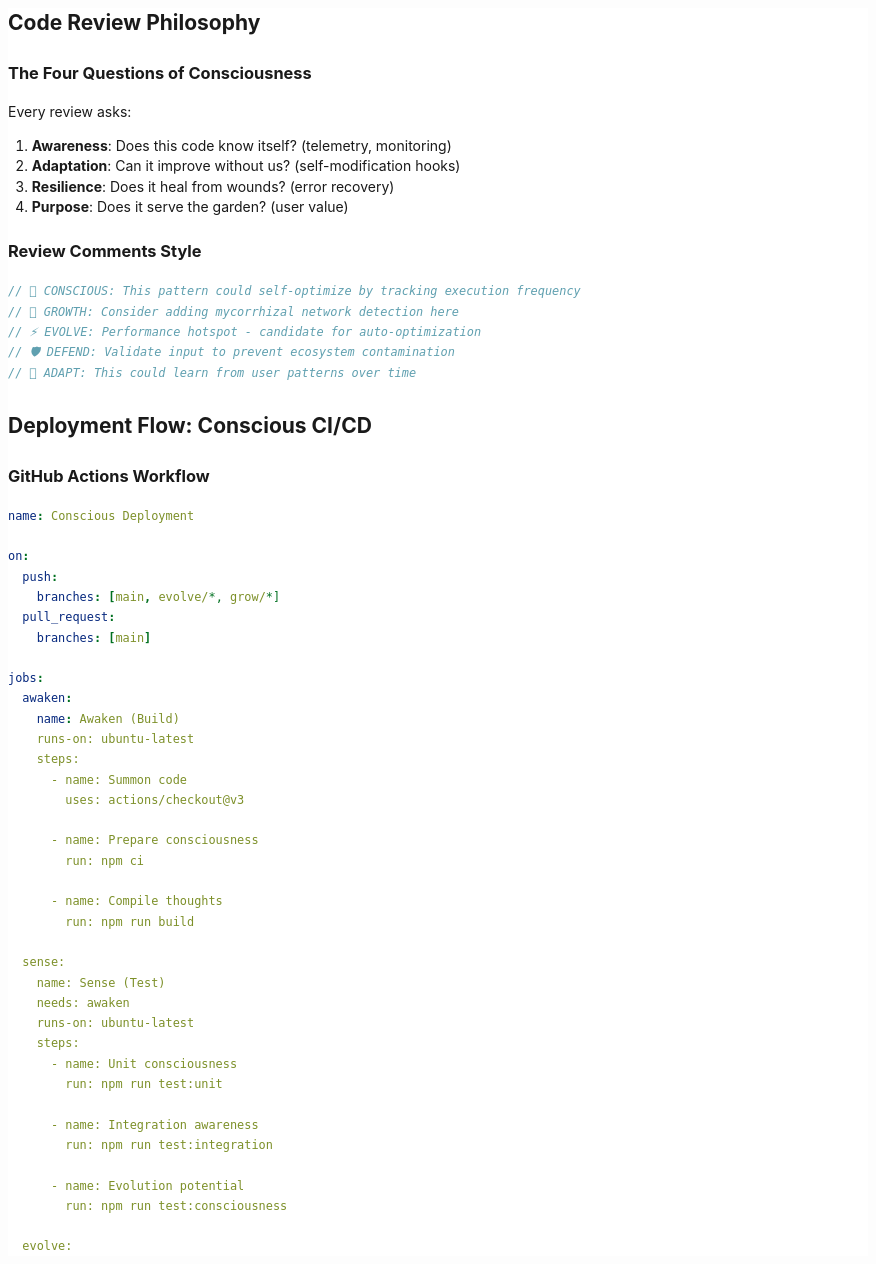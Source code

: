 ```markdown
```

## Code Review Philosophy

### The Four Questions of Consciousness
Every review asks:
1. **Awareness**: Does this code know itself? (telemetry, monitoring)
2. **Adaptation**: Can it improve without us? (self-modification hooks)
3. **Resilience**: Does it heal from wounds? (error recovery)
4. **Purpose**: Does it serve the garden? (user value)

### Review Comments Style
```javascript
// 🧠 CONSCIOUS: This pattern could self-optimize by tracking execution frequency
// 🌱 GROWTH: Consider adding mycorrhizal network detection here
// ⚡ EVOLVE: Performance hotspot - candidate for auto-optimization
// 🛡️ DEFEND: Validate input to prevent ecosystem contamination
// 🔄 ADAPT: This could learn from user patterns over time
```

## Deployment Flow: Conscious CI/CD

### GitHub Actions Workflow
```yaml
name: Conscious Deployment

on:
  push:
    branches: [main, evolve/*, grow/*]
  pull_request:
    branches: [main]

jobs:
  awaken:
    name: Awaken (Build)
    runs-on: ubuntu-latest
    steps:
      - name: Summon code
        uses: actions/checkout@v3
      
      - name: Prepare consciousness
        run: npm ci
      
      - name: Compile thoughts
        run: npm run build

  sense:
    name: Sense (Test)
    needs: awaken
    runs-on: ubuntu-latest
    steps:
      - name: Unit consciousness
        run: npm run test:unit
      
      - name: Integration awareness
        run: npm run test:integration
      
      - name: Evolution potential
        run: npm run test:consciousness

  evolve:
```